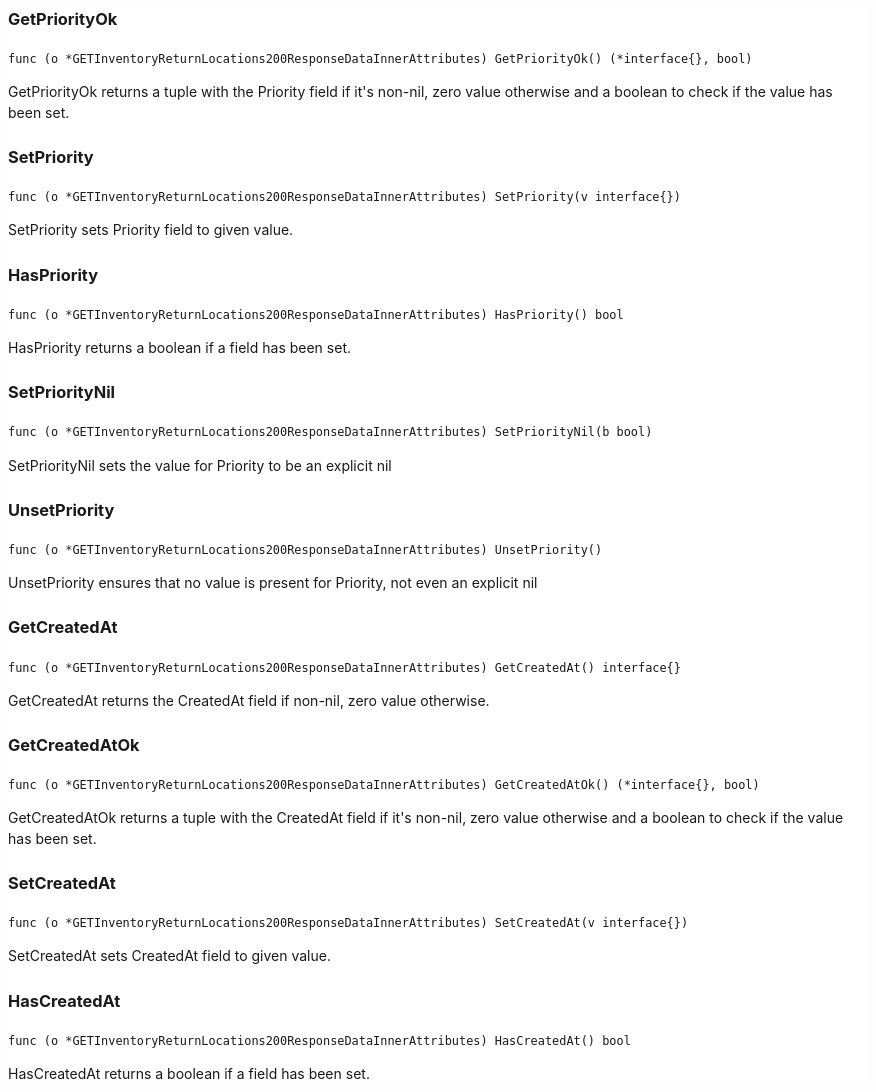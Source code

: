 ### GetPriorityOk

`func (o *GETInventoryReturnLocations200ResponseDataInnerAttributes) GetPriorityOk() (*interface{}, bool)`

GetPriorityOk returns a tuple with the Priority field if it's non-nil, zero value otherwise
and a boolean to check if the value has been set.

### SetPriority

`func (o *GETInventoryReturnLocations200ResponseDataInnerAttributes) SetPriority(v interface{})`

SetPriority sets Priority field to given value.

### HasPriority

`func (o *GETInventoryReturnLocations200ResponseDataInnerAttributes) HasPriority() bool`

HasPriority returns a boolean if a field has been set.

### SetPriorityNil

`func (o *GETInventoryReturnLocations200ResponseDataInnerAttributes) SetPriorityNil(b bool)`

 SetPriorityNil sets the value for Priority to be an explicit nil

### UnsetPriority
`func (o *GETInventoryReturnLocations200ResponseDataInnerAttributes) UnsetPriority()`

UnsetPriority ensures that no value is present for Priority, not even an explicit nil
### GetCreatedAt

`func (o *GETInventoryReturnLocations200ResponseDataInnerAttributes) GetCreatedAt() interface{}`

GetCreatedAt returns the CreatedAt field if non-nil, zero value otherwise.

### GetCreatedAtOk

`func (o *GETInventoryReturnLocations200ResponseDataInnerAttributes) GetCreatedAtOk() (*interface{}, bool)`

GetCreatedAtOk returns a tuple with the CreatedAt field if it's non-nil, zero value otherwise
and a boolean to check if the value has been set.

### SetCreatedAt

`func (o *GETInventoryReturnLocations200ResponseDataInnerAttributes) SetCreatedAt(v interface{})`

SetCreatedAt sets CreatedAt field to given value.

### HasCreatedAt

`func (o *GETInventoryReturnLocations200ResponseDataInnerAttributes) HasCreatedAt() bool`

HasCreatedAt returns a boolean if a field has been set.
